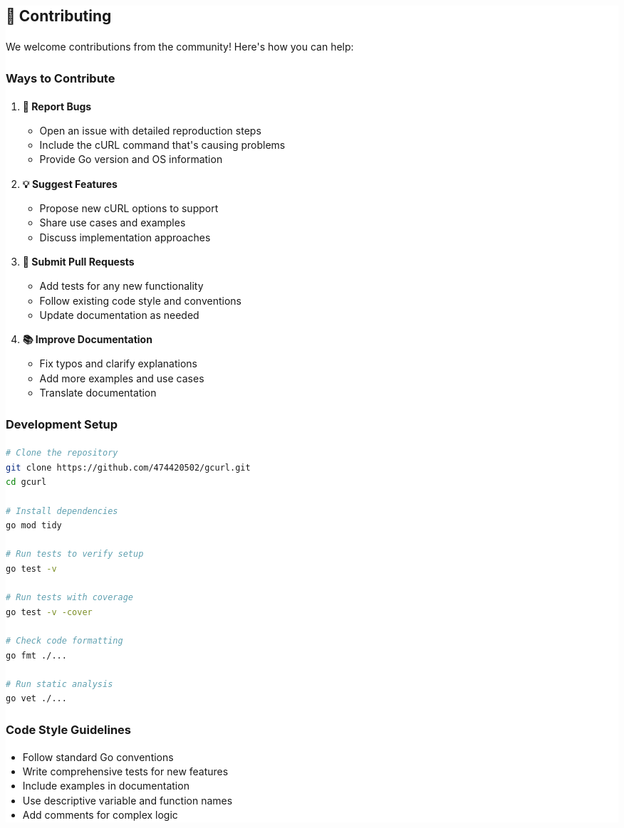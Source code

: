 ## 🤝 Contributing

We welcome contributions from the community! Here's how you can help:

### Ways to Contribute

1. **🐛 Report Bugs**

   - Open an issue with detailed reproduction steps
   - Include the cURL command that's causing problems
   - Provide Go version and OS information
2. **💡 Suggest Features**

   - Propose new cURL options to support
   - Share use cases and examples
   - Discuss implementation approaches
3. **🔧 Submit Pull Requests**

   - Add tests for any new functionality
   - Follow existing code style and conventions
   - Update documentation as needed
4. **📚 Improve Documentation**

   - Fix typos and clarify explanations
   - Add more examples and use cases
   - Translate documentation

### Development Setup

```bash
# Clone the repository
git clone https://github.com/474420502/gcurl.git
cd gcurl

# Install dependencies
go mod tidy

# Run tests to verify setup
go test -v

# Run tests with coverage
go test -v -cover

# Check code formatting
go fmt ./...

# Run static analysis
go vet ./...
```

### Code Style Guidelines

- Follow standard Go conventions
- Write comprehensive tests for new features
- Include examples in documentation
- Use descriptive variable and function names
- Add comments for complex logic
